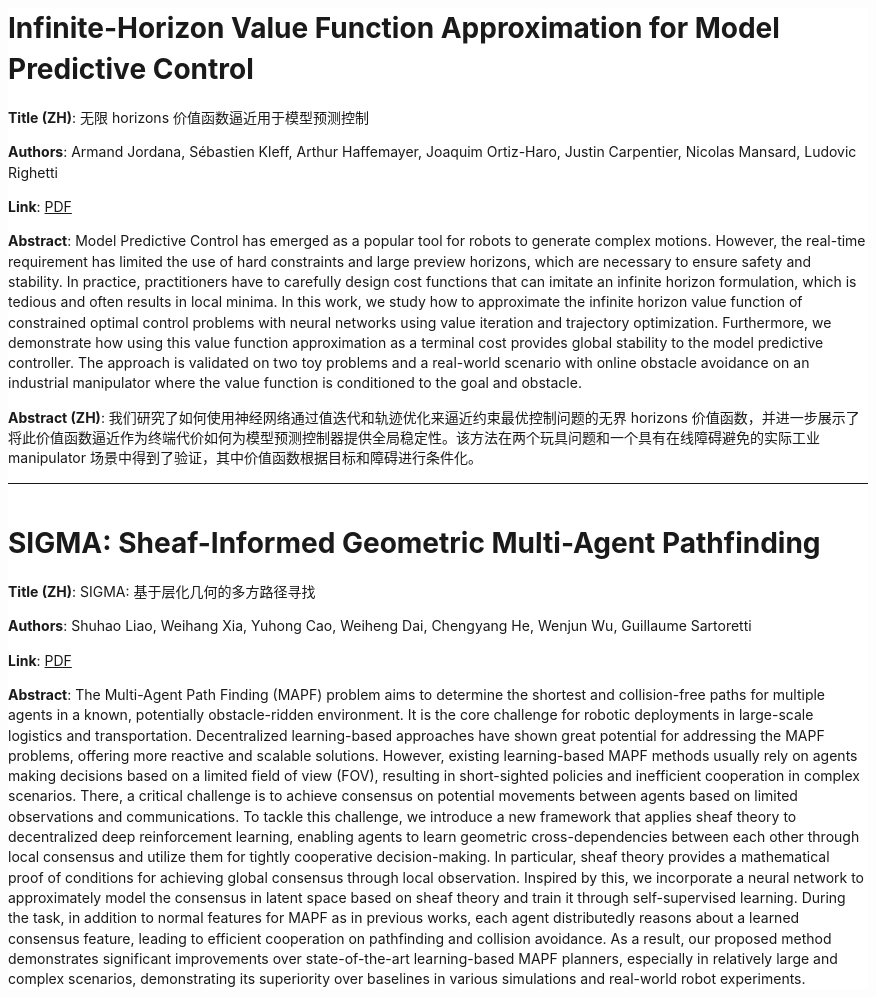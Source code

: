 # Infinite-Horizon Value Function Approximation for Model Predictive Control 

**Title (ZH)**: 无限 horizons 价值函数逼近用于模型预测控制 

**Authors**: Armand Jordana, Sébastien Kleff, Arthur Haffemayer, Joaquim Ortiz-Haro, Justin Carpentier, Nicolas Mansard, Ludovic Righetti  

**Link**: [PDF](https://arxiv.org/pdf/2502.06760)  

**Abstract**: Model Predictive Control has emerged as a popular tool for robots to generate complex motions. However, the real-time requirement has limited the use of hard constraints and large preview horizons, which are necessary to ensure safety and stability. In practice, practitioners have to carefully design cost functions that can imitate an infinite horizon formulation, which is tedious and often results in local minima. In this work, we study how to approximate the infinite horizon value function of constrained optimal control problems with neural networks using value iteration and trajectory optimization. Furthermore, we demonstrate how using this value function approximation as a terminal cost provides global stability to the model predictive controller. The approach is validated on two toy problems and a real-world scenario with online obstacle avoidance on an industrial manipulator where the value function is conditioned to the goal and obstacle. 

**Abstract (ZH)**: 我们研究了如何使用神经网络通过值迭代和轨迹优化来逼近约束最优控制问题的无界 horizons 价值函数，并进一步展示了将此价值函数逼近作为终端代价如何为模型预测控制器提供全局稳定性。该方法在两个玩具问题和一个具有在线障碍避免的实际工业 manipulator 场景中得到了验证，其中价值函数根据目标和障碍进行条件化。 

---
# SIGMA: Sheaf-Informed Geometric Multi-Agent Pathfinding 

**Title (ZH)**: SIGMA: 基于层化几何的多方路径寻找 

**Authors**: Shuhao Liao, Weihang Xia, Yuhong Cao, Weiheng Dai, Chengyang He, Wenjun Wu, Guillaume Sartoretti  

**Link**: [PDF](https://arxiv.org/pdf/2502.06440)  

**Abstract**: The Multi-Agent Path Finding (MAPF) problem aims to determine the shortest and collision-free paths for multiple agents in a known, potentially obstacle-ridden environment. It is the core challenge for robotic deployments in large-scale logistics and transportation. Decentralized learning-based approaches have shown great potential for addressing the MAPF problems, offering more reactive and scalable solutions. However, existing learning-based MAPF methods usually rely on agents making decisions based on a limited field of view (FOV), resulting in short-sighted policies and inefficient cooperation in complex scenarios. There, a critical challenge is to achieve consensus on potential movements between agents based on limited observations and communications. To tackle this challenge, we introduce a new framework that applies sheaf theory to decentralized deep reinforcement learning, enabling agents to learn geometric cross-dependencies between each other through local consensus and utilize them for tightly cooperative decision-making. In particular, sheaf theory provides a mathematical proof of conditions for achieving global consensus through local observation. Inspired by this, we incorporate a neural network to approximately model the consensus in latent space based on sheaf theory and train it through self-supervised learning. During the task, in addition to normal features for MAPF as in previous works, each agent distributedly reasons about a learned consensus feature, leading to efficient cooperation on pathfinding and collision avoidance. As a result, our proposed method demonstrates significant improvements over state-of-the-art learning-based MAPF planners, especially in relatively large and complex scenarios, demonstrating its superiority over baselines in various simulations and real-world robot experiments. 
